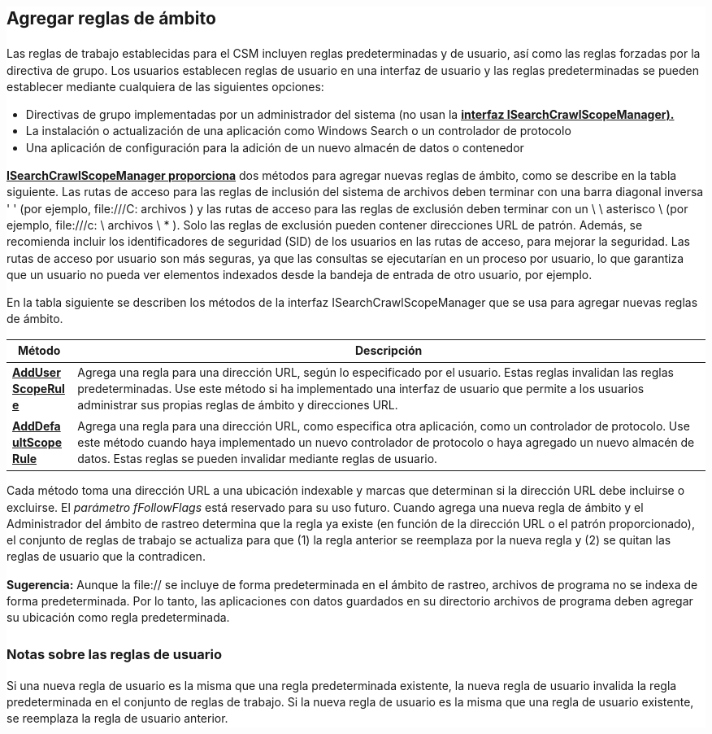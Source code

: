  

## <a name="adding-scope-rules"></a>Agregar reglas de ámbito

Las reglas de trabajo establecidas para el CSM incluyen reglas predeterminadas y de usuario, así como las reglas forzadas por la directiva de grupo. Los usuarios establecen reglas de usuario en una interfaz de usuario y las reglas predeterminadas se pueden establecer mediante cualquiera de las siguientes opciones:

-   Directivas de grupo implementadas por un administrador del sistema (no usan la [**interfaz ISearchCrawlScopeManager).**](/windows/desktop/api/Searchapi/nn-searchapi-isearchcrawlscopemanager)
-   La instalación o actualización de una aplicación como Windows Search o un controlador de protocolo
-   Una aplicación de configuración para la adición de un nuevo almacén de datos o contenedor

[**ISearchCrawlScopeManager proporciona**](/windows/desktop/api/Searchapi/nn-searchapi-isearchcrawlscopemanager) dos métodos para agregar nuevas reglas de ámbito, como se describe en la tabla siguiente. Las rutas de acceso para las reglas de inclusión del sistema de archivos deben terminar con una barra diagonal inversa ' ' (por ejemplo, file:///C: archivos ) y las rutas de acceso para las reglas de exclusión deben terminar con un \\ \\ asterisco \\ (por ejemplo, file:///c: \\ archivos \\ \* ). Solo las reglas de exclusión pueden contener direcciones URL de patrón. Además, se recomienda incluir los identificadores de seguridad (SID) de los usuarios en las rutas de acceso, para mejorar la seguridad. Las rutas de acceso por usuario son más seguras, ya que las consultas se ejecutarían en un proceso por usuario, lo que garantiza que un usuario no pueda ver elementos indexados desde la bandeja de entrada de otro usuario, por ejemplo.

En la tabla siguiente se describen los métodos de la interfaz ISearchCrawlScopeManager que se usa para agregar nuevas reglas de ámbito.



| Método                                                                              | Descripción                                                                                                                                                                                                                  |
|-------------------------------------------------------------------------------------|------------------------------------------------------------------------------------------------------------------------------------------------------------------------------------------------------------------------------|
| [**AddUserScopeRule**](/windows/desktop/api/Searchapi/nf-searchapi-isearchcrawlscopemanager-adduserscoperule)       | Agrega una regla para una dirección URL, según lo especificado por el usuario. Estas reglas invalidan las reglas predeterminadas. Use este método si ha implementado una interfaz de usuario que permite a los usuarios administrar sus propias reglas de ámbito y direcciones URL.                         |
| [**AddDefaultScopeRule**](/windows/desktop/api/Searchapi/nf-searchapi-isearchcrawlscopemanager-adddefaultscoperule) | Agrega una regla para una dirección URL, como especifica otra aplicación, como un controlador de protocolo. Use este método cuando haya implementado un nuevo controlador de protocolo o haya agregado un nuevo almacén de datos. Estas reglas se pueden invalidar mediante reglas de usuario. |



 

Cada método toma una dirección URL a una ubicación indexable y marcas que determinan si la dirección URL debe incluirse o excluirse. El *parámetro fFollowFlags* está reservado para su uso futuro. Cuando agrega una nueva regla de ámbito y el Administrador del ámbito de rastreo determina que la regla ya existe (en función de la dirección URL o el patrón proporcionado), el conjunto de reglas de trabajo se actualiza para que (1) la regla anterior se reemplaza por la nueva regla y (2) se quitan las reglas de usuario que la contradicen.

**Sugerencia:** Aunque la file:// se incluye de forma predeterminada en el ámbito de rastreo, archivos de programa no se indexa de forma predeterminada. Por lo tanto, las aplicaciones con datos guardados en su directorio archivos de programa deben agregar su ubicación como regla predeterminada.

### <a name="notes-on-user-rules"></a>Notas sobre las reglas de usuario

Si una nueva regla de usuario es la misma que una regla predeterminada existente, la nueva regla de usuario invalida la regla predeterminada en el conjunto de reglas de trabajo. Si la nueva regla de usuario es la misma que una regla de usuario existente, se reemplaza la regla de usuario anterior.
